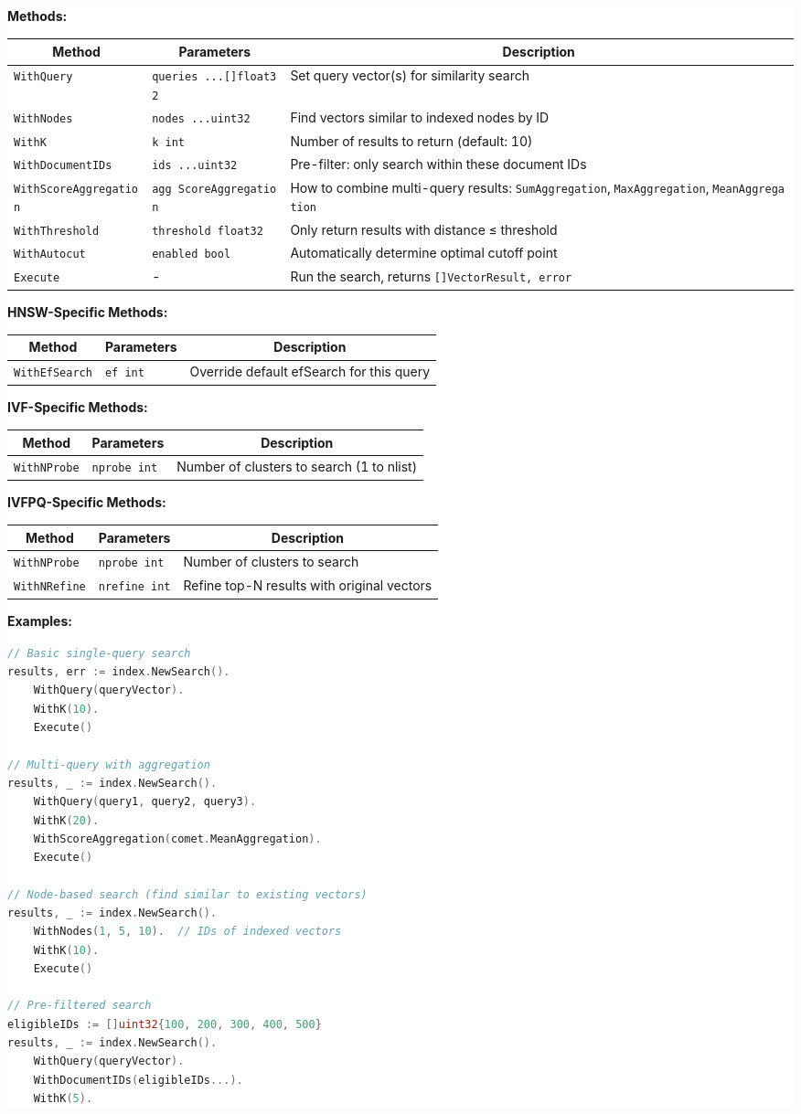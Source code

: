 **Methods:**

| Method                 | Parameters             | Description                                                                               |
| ---------------------- | ---------------------- | ----------------------------------------------------------------------------------------- |
| `WithQuery`            | `queries ...[]float32` | Set query vector(s) for similarity search                                                 |
| `WithNodes`            | `nodes ...uint32`      | Find vectors similar to indexed nodes by ID                                               |
| `WithK`                | `k int`                | Number of results to return (default: 10)                                                 |
| `WithDocumentIDs`      | `ids ...uint32`        | Pre-filter: only search within these document IDs                                         |
| `WithScoreAggregation` | `agg ScoreAggregation` | How to combine multi-query results: `SumAggregation`, `MaxAggregation`, `MeanAggregation` |
| `WithThreshold`        | `threshold float32`    | Only return results with distance ≤ threshold                                             |
| `WithAutocut`          | `enabled bool`         | Automatically determine optimal cutoff point                                              |
| `Execute`              | -                      | Run the search, returns `[]VectorResult, error`                                           |

**HNSW-Specific Methods:**

| Method         | Parameters | Description                              |
| -------------- | ---------- | ---------------------------------------- |
| `WithEfSearch` | `ef int`   | Override default efSearch for this query |

**IVF-Specific Methods:**

| Method       | Parameters   | Description                               |
| ------------ | ------------ | ----------------------------------------- |
| `WithNProbe` | `nprobe int` | Number of clusters to search (1 to nlist) |

**IVFPQ-Specific Methods:**

| Method        | Parameters    | Description                                |
| ------------- | ------------- | ------------------------------------------ |
| `WithNProbe`  | `nprobe int`  | Number of clusters to search               |
| `WithNRefine` | `nrefine int` | Refine top-N results with original vectors |

**Examples:**

```go
// Basic single-query search
results, err := index.NewSearch().
    WithQuery(queryVector).
    WithK(10).
    Execute()

// Multi-query with aggregation
results, _ := index.NewSearch().
    WithQuery(query1, query2, query3).
    WithK(20).
    WithScoreAggregation(comet.MeanAggregation).
    Execute()

// Node-based search (find similar to existing vectors)
results, _ := index.NewSearch().
    WithNodes(1, 5, 10).  // IDs of indexed vectors
    WithK(10).
    Execute()

// Pre-filtered search
eligibleIDs := []uint32{100, 200, 300, 400, 500}
results, _ := index.NewSearch().
    WithQuery(queryVector).
    WithDocumentIDs(eligibleIDs...).
    WithK(5).
```
